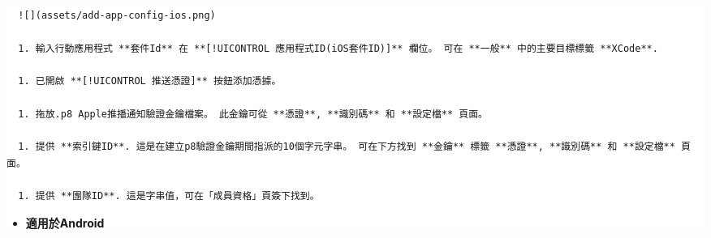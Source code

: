       ![](assets/add-app-config-ios.png)

      1. 輸入行動應用程式 **套件Id** 在 **[!UICONTROL 應用程式ID(iOS套件ID)]** 欄位。 可在 **一般** 中的主要目標標籤 **XCode**.

      1. 已開啟 **[!UICONTROL 推送憑證]** 按鈕添加憑據。

      1. 拖放.p8 Apple推播通知驗證金鑰檔案。 此金鑰可從 **憑證**, **識別碼** 和 **設定檔** 頁面。

      1. 提供 **索引鍵ID**. 這是在建立p8驗證金鑰期間指派的10個字元字串。 可在下方找到 **金鑰** 標籤 **憑證**, **識別碼** 和 **設定檔** 頁面。

      1. 提供 **團隊ID**. 這是字串值，可在「成員資格」頁簽下找到。
   * **適用於Android**
